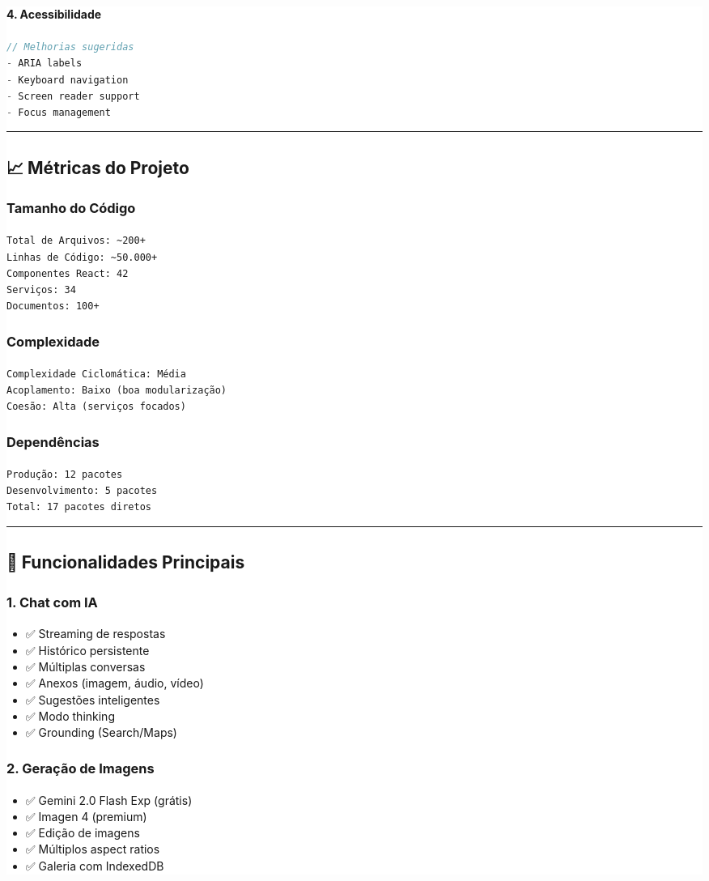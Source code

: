 #### 4. Acessibilidade
```typescript
// Melhorias sugeridas
- ARIA labels
- Keyboard navigation
- Screen reader support
- Focus management
```

---

## 📈 Métricas do Projeto

### Tamanho do Código
```
Total de Arquivos: ~200+
Linhas de Código: ~50.000+
Componentes React: 42
Serviços: 34
Documentos: 100+
```

### Complexidade
```
Complexidade Ciclomática: Média
Acoplamento: Baixo (boa modularização)
Coesão: Alta (serviços focados)
```

### Dependências
```
Produção: 12 pacotes
Desenvolvimento: 5 pacotes
Total: 17 pacotes diretos
```

---

## 🚀 Funcionalidades Principais

### 1. Chat com IA
- ✅ Streaming de respostas
- ✅ Histórico persistente
- ✅ Múltiplas conversas
- ✅ Anexos (imagem, áudio, vídeo)
- ✅ Sugestões inteligentes
- ✅ Modo thinking
- ✅ Grounding (Search/Maps)

### 2. Geração de Imagens
- ✅ Gemini 2.0 Flash Exp (grátis)
- ✅ Imagen 4 (premium)
- ✅ Edição de imagens
- ✅ Múltiplos aspect ratios
- ✅ Galeria com IndexedDB
